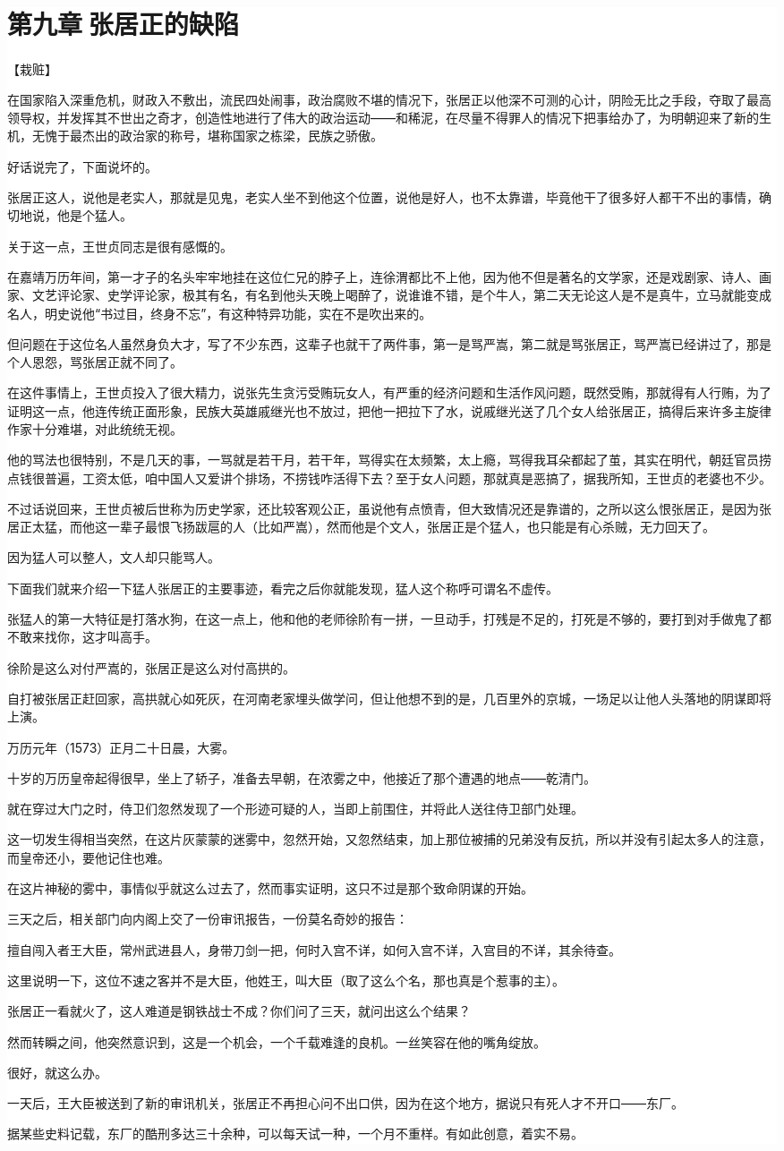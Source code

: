 #  第九章 张居正的缺陷

【栽赃】

在国家陷入深重危机，财政入不敷出，流民四处闹事，政治腐败不堪的情况下，张居正以他深不可测的心计，阴险无比之手段，夺取了最高领导权，并发挥其不世出之奇才，创造性地进行了伟大的政治运动——和稀泥，在尽量不得罪人的情况下把事给办了，为明朝迎来了新的生机，无愧于最杰出的政治家的称号，堪称国家之栋梁，民族之骄傲。

好话说完了，下面说坏的。

张居正这人，说他是老实人，那就是见鬼，老实人坐不到他这个位置，说他是好人，也不太靠谱，毕竟他干了很多好人都干不出的事情，确切地说，他是个猛人。

关于这一点，王世贞同志是很有感慨的。

在嘉靖万历年间，第一才子的名头牢牢地挂在这位仁兄的脖子上，连徐渭都比不上他，因为他不但是著名的文学家，还是戏剧家、诗人、画家、文艺评论家、史学评论家，极其有名，有名到他头天晚上喝醉了，说谁谁不错，是个牛人，第二天无论这人是不是真牛，立马就能变成名人，明史说他“书过目，终身不忘”，有这种特异功能，实在不是吹出来的。

但问题在于这位名人虽然身负大才，写了不少东西，这辈子也就干了两件事，第一是骂严嵩，第二就是骂张居正，骂严嵩已经讲过了，那是个人恩怨，骂张居正就不同了。

在这件事情上，王世贞投入了很大精力，说张先生贪污受贿玩女人，有严重的经济问题和生活作风问题，既然受贿，那就得有人行贿，为了证明这一点，他连传统正面形象，民族大英雄戚继光也不放过，把他一把拉下了水，说戚继光送了几个女人给张居正，搞得后来许多主旋律作家十分难堪，对此统统无视。

他的骂法也很特别，不是几天的事，一骂就是若干月，若干年，骂得实在太频繁，太上瘾，骂得我耳朵都起了茧，其实在明代，朝廷官员捞点钱很普遍，工资太低，咱中国人又爱讲个排场，不捞钱咋活得下去？至于女人问题，那就真是恶搞了，据我所知，王世贞的老婆也不少。

不过话说回来，王世贞被后世称为历史学家，还比较客观公正，虽说他有点愤青，但大致情况还是靠谱的，之所以这么恨张居正，是因为张居正太猛，而他这一辈子最恨飞扬跋扈的人（比如严嵩），然而他是个文人，张居正是个猛人，也只能是有心杀贼，无力回天了。

因为猛人可以整人，文人却只能骂人。

下面我们就来介绍一下猛人张居正的主要事迹，看完之后你就能发现，猛人这个称呼可谓名不虚传。

张猛人的第一大特征是打落水狗，在这一点上，他和他的老师徐阶有一拼，一旦动手，打残是不足的，打死是不够的，要打到对手做鬼了都不敢来找你，这才叫高手。

徐阶是这么对付严嵩的，张居正是这么对付高拱的。

自打被张居正赶回家，高拱就心如死灰，在河南老家埋头做学问，但让他想不到的是，几百里外的京城，一场足以让他人头落地的阴谋即将上演。

万历元年（1573）正月二十日晨，大雾。

十岁的万历皇帝起得很早，坐上了轿子，准备去早朝，在浓雾之中，他接近了那个遭遇的地点——乾清门。

就在穿过大门之时，侍卫们忽然发现了一个形迹可疑的人，当即上前围住，并将此人送往侍卫部门处理。

这一切发生得相当突然，在这片灰蒙蒙的迷雾中，忽然开始，又忽然结束，加上那位被捕的兄弟没有反抗，所以并没有引起太多人的注意，而皇帝还小，要他记住也难。

在这片神秘的雾中，事情似乎就这么过去了，然而事实证明，这只不过是那个致命阴谋的开始。

三天之后，相关部门向内阁上交了一份审讯报告，一份莫名奇妙的报告：

擅自闯入者王大臣，常州武进县人，身带刀剑一把，何时入宫不详，如何入宫不详，入宫目的不详，其余待查。

这里说明一下，这位不速之客并不是大臣，他姓王，叫大臣（取了这么个名，那也真是个惹事的主）。

张居正一看就火了，这人难道是钢铁战士不成？你们问了三天，就问出这么个结果？

然而转瞬之间，他突然意识到，这是一个机会，一个千载难逢的良机。一丝笑容在他的嘴角绽放。

很好，就这么办。

一天后，王大臣被送到了新的审讯机关，张居正不再担心问不出口供，因为在这个地方，据说只有死人才不开口——东厂。

据某些史料记载，东厂的酷刑多达三十余种，可以每天试一种，一个月不重样。有如此创意，着实不易。
